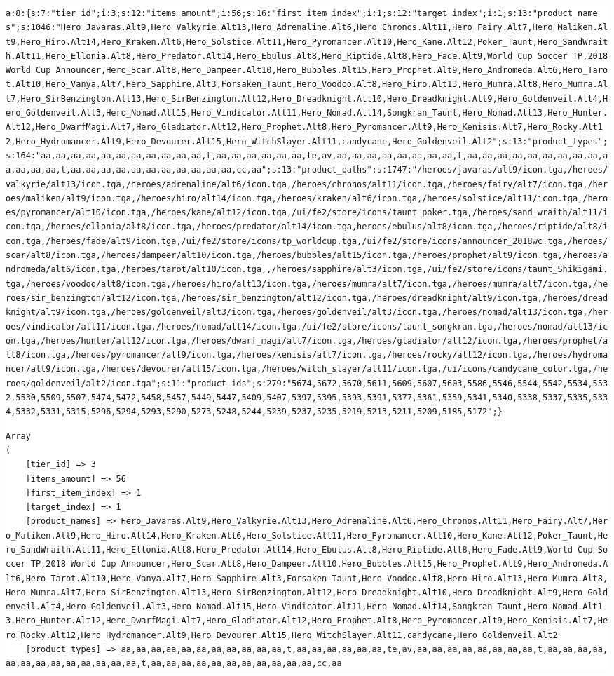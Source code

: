```
a:8:{s:7:"tier_id";i:3;s:12:"items_amount";i:56;s:16:"first_item_index";i:1;s:12:"target_index";i:1;s:13:"product_names";s:1046:"Hero_Javaras.Alt9,Hero_Valkyrie.Alt13,Hero_Adrenaline.Alt6,Hero_Chronos.Alt11,Hero_Fairy.Alt7,Hero_Maliken.Alt9,Hero_Hiro.Alt14,Hero_Kraken.Alt6,Hero_Solstice.Alt11,Hero_Pyromancer.Alt10,Hero_Kane.Alt12,Poker_Taunt,Hero_SandWraith.Alt11,Hero_Ellonia.Alt8,Hero_Predator.Alt14,Hero_Ebulus.Alt8,Hero_Riptide.Alt8,Hero_Fade.Alt9,World Cup Soccer TP,2018 World Cup Announcer,Hero_Scar.Alt8,Hero_Dampeer.Alt10,Hero_Bubbles.Alt15,Hero_Prophet.Alt9,Hero_Andromeda.Alt6,Hero_Tarot.Alt10,Hero_Vanya.Alt7,Hero_Sapphire.Alt3,Forsaken_Taunt,Hero_Voodoo.Alt8,Hero_Hiro.Alt13,Hero_Mumra.Alt8,Hero_Mumra.Alt7,Hero_SirBenzington.Alt13,Hero_SirBenzington.Alt12,Hero_Dreadknight.Alt10,Hero_Dreadknight.Alt9,Hero_Goldenveil.Alt4,Hero_Goldenveil.Alt3,Hero_Nomad.Alt15,Hero_Vindicator.Alt11,Hero_Nomad.Alt14,Songkran_Taunt,Hero_Nomad.Alt13,Hero_Hunter.Alt12,Hero_DwarfMagi.Alt7,Hero_Gladiator.Alt12,Hero_Prophet.Alt8,Hero_Pyromancer.Alt9,Hero_Kenisis.Alt7,Hero_Rocky.Alt12,Hero_Hydromancer.Alt9,Hero_Devourer.Alt15,Hero_WitchSlayer.Alt11,candycane,Hero_Goldenveil.Alt2";s:13:"product_types";s:164:"aa,aa,aa,aa,aa,aa,aa,aa,aa,aa,aa,t,aa,aa,aa,aa,aa,aa,te,av,aa,aa,aa,aa,aa,aa,aa,aa,t,aa,aa,aa,aa,aa,aa,aa,aa,aa,aa,aa,aa,aa,t,aa,aa,aa,aa,aa,aa,aa,aa,aa,aa,aa,cc,aa";s:13:"product_paths";s:1747:"/heroes/javaras/alt9/icon.tga,/heroes/valkyrie/alt13/icon.tga,/heroes/adrenaline/alt6/icon.tga,/heroes/chronos/alt11/icon.tga,/heroes/fairy/alt7/icon.tga,/heroes/maliken/alt9/icon.tga,/heroes/hiro/alt14/icon.tga,/heroes/kraken/alt6/icon.tga,/heroes/solstice/alt11/icon.tga,/heroes/pyromancer/alt10/icon.tga,/heroes/kane/alt12/icon.tga,/ui/fe2/store/icons/taunt_poker.tga,/heroes/sand_wraith/alt11/icon.tga,/heroes/ellonia/alt8/icon.tga,/heroes/predator/alt14/icon.tga,heroes/ebulus/alt8/icon.tga,/heroes/riptide/alt8/icon.tga,/heroes/fade/alt9/icon.tga,/ui/fe2/store/icons/tp_worldcup.tga,/ui/fe2/store/icons/announcer_2018wc.tga,/heroes/scar/alt8/icon.tga,/heroes/dampeer/alt10/icon.tga,/heroes/bubbles/alt15/icon.tga,/heroes/prophet/alt9/icon.tga,/heroes/andromeda/alt6/icon.tga,/heroes/tarot/alt10/icon.tga,,/heroes/sapphire/alt3/icon.tga,/ui/fe2/store/icons/taunt_Shikigami.tga,/heroes/voodoo/alt8/icon.tga,/heroes/hiro/alt13/icon.tga,/heroes/mumra/alt7/icon.tga,/heroes/mumra/alt7/icon.tga,/heroes/sir_benzington/alt12/icon.tga,/heroes/sir_benzington/alt12/icon.tga,/heroes/dreadknight/alt9/icon.tga,/heroes/dreadknight/alt9/icon.tga,/heroes/goldenveil/alt3/icon.tga,/heroes/goldenveil/alt3/icon.tga,/heroes/nomad/alt13/icon.tga,/heroes/vindicator/alt11/icon.tga,/heroes/nomad/alt14/icon.tga,/ui/fe2/store/icons/taunt_songkran.tga,/heroes/nomad/alt13/icon.tga,/heroes/hunter/alt12/icon.tga,/heroes/dwarf_magi/alt7/icon.tga,/heroes/gladiator/alt12/icon.tga,/heroes/prophet/alt8/icon.tga,/heroes/pyromancer/alt9/icon.tga,/heroes/kenisis/alt7/icon.tga,/heroes/rocky/alt12/icon.tga,/heroes/hydromancer/alt9/icon.tga,/heroes/devourer/alt15/icon.tga,/heroes/witch_slayer/alt11/icon.tga,/ui/icons/candycane_color.tga,/heroes/goldenveil/alt2/icon.tga";s:11:"product_ids";s:279:"5674,5672,5670,5611,5609,5607,5603,5586,5546,5544,5542,5534,5532,5530,5509,5507,5474,5472,5458,5457,5449,5447,5409,5407,5397,5395,5393,5391,5377,5361,5359,5341,5340,5338,5337,5335,5334,5332,5331,5315,5296,5294,5293,5290,5273,5248,5244,5239,5237,5235,5219,5213,5211,5209,5185,5172";}
```

```
Array
(
    [tier_id] => 3
    [items_amount] => 56
    [first_item_index] => 1
    [target_index] => 1
    [product_names] => Hero_Javaras.Alt9,Hero_Valkyrie.Alt13,Hero_Adrenaline.Alt6,Hero_Chronos.Alt11,Hero_Fairy.Alt7,Hero_Maliken.Alt9,Hero_Hiro.Alt14,Hero_Kraken.Alt6,Hero_Solstice.Alt11,Hero_Pyromancer.Alt10,Hero_Kane.Alt12,Poker_Taunt,Hero_SandWraith.Alt11,Hero_Ellonia.Alt8,Hero_Predator.Alt14,Hero_Ebulus.Alt8,Hero_Riptide.Alt8,Hero_Fade.Alt9,World Cup Soccer TP,2018 World Cup Announcer,Hero_Scar.Alt8,Hero_Dampeer.Alt10,Hero_Bubbles.Alt15,Hero_Prophet.Alt9,Hero_Andromeda.Alt6,Hero_Tarot.Alt10,Hero_Vanya.Alt7,Hero_Sapphire.Alt3,Forsaken_Taunt,Hero_Voodoo.Alt8,Hero_Hiro.Alt13,Hero_Mumra.Alt8,Hero_Mumra.Alt7,Hero_SirBenzington.Alt13,Hero_SirBenzington.Alt12,Hero_Dreadknight.Alt10,Hero_Dreadknight.Alt9,Hero_Goldenveil.Alt4,Hero_Goldenveil.Alt3,Hero_Nomad.Alt15,Hero_Vindicator.Alt11,Hero_Nomad.Alt14,Songkran_Taunt,Hero_Nomad.Alt13,Hero_Hunter.Alt12,Hero_DwarfMagi.Alt7,Hero_Gladiator.Alt12,Hero_Prophet.Alt8,Hero_Pyromancer.Alt9,Hero_Kenisis.Alt7,Hero_Rocky.Alt12,Hero_Hydromancer.Alt9,Hero_Devourer.Alt15,Hero_WitchSlayer.Alt11,candycane,Hero_Goldenveil.Alt2
    [product_types] => aa,aa,aa,aa,aa,aa,aa,aa,aa,aa,aa,t,aa,aa,aa,aa,aa,aa,te,av,aa,aa,aa,aa,aa,aa,aa,aa,t,aa,aa,aa,aa,aa,aa,aa,aa,aa,aa,aa,aa,aa,t,aa,aa,aa,aa,aa,aa,aa,aa,aa,aa,aa,cc,aa
```